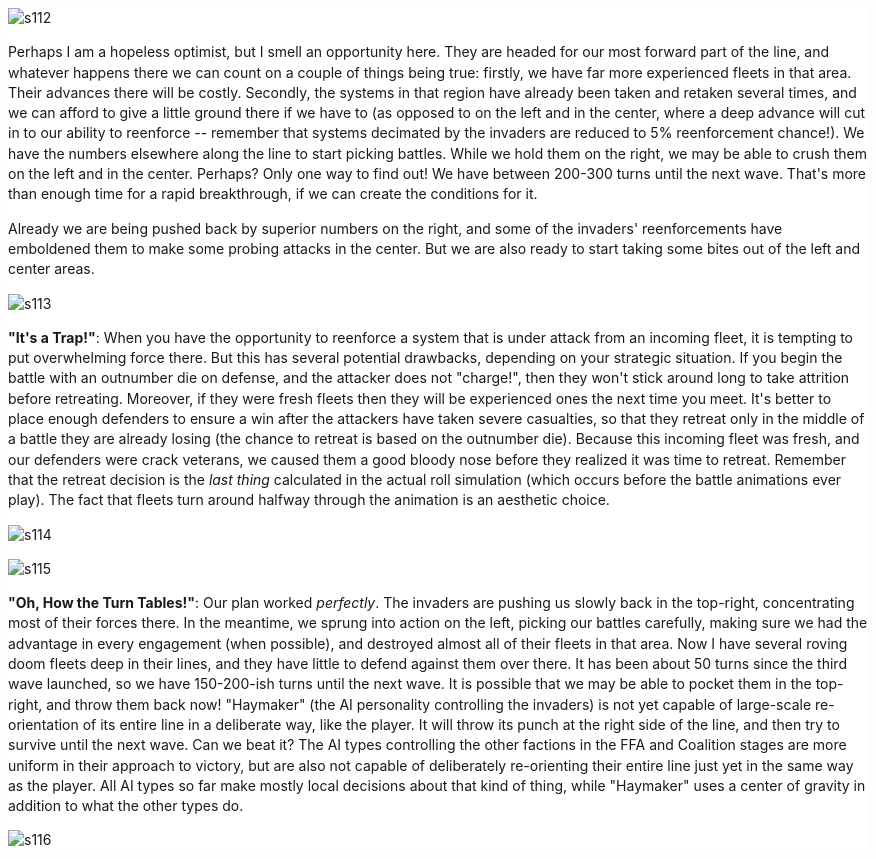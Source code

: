 ![s112](s112.jpg)

Perhaps I am a hopeless optimist, but I smell an opportunity here. They are headed for our most forward part of the line, and whatever happens there we can count on a couple of things being true: firstly, we have far more experienced fleets in that area. Their advances there will be costly. Secondly, the systems in that region have already been taken and retaken several times, and we can afford to give a little ground there if we have to (as opposed to on the left and in the center, where a deep advance will cut in to our ability to reenforce -- remember that systems decimated by the invaders are reduced to 5% reenforcement chance!). We have the numbers elsewhere along the line to start picking battles. While we hold them on the right, we may be able to crush them on the left and in the center. Perhaps? Only one way to find out! We have between 200-300 turns until the next wave. That's more than enough time for a rapid breakthrough, if we can create the conditions for it.

Already we are being pushed back by superior numbers on the right, and some of the invaders' reenforcements have emboldened them to make some probing attacks in the center. But we are also ready to start taking some bites out of the left and center areas.

![s113](s113.jpg)

**"It's a Trap!"**: When you have the opportunity to reenforce a system that is under attack from an incoming fleet, it is tempting to put overwhelming force there. But this has several potential drawbacks, depending on your strategic situation. If you begin the battle with an outnumber die on defense, and the attacker does not "charge!", then they won't stick around long to take attrition before retreating. Moreover, if they were fresh fleets then they will be experienced ones the next time you meet. It's better to place enough defenders to ensure a win after the attackers have taken severe casualties, so that they retreat only in the middle of a battle they are already losing (the chance to retreat is based on the outnumber die). Because this incoming fleet was fresh, and our defenders were crack veterans, we caused them a good bloody nose before they realized it was time to retreat. Remember that the retreat decision is the *last thing* calculated in the actual roll simulation (which occurs before the battle animations ever play). The fact that fleets turn around halfway through the animation is an aesthetic choice.

![s114](s114.jpg)

![s115](s115.jpg)

**"Oh, How the Turn Tables!"**: Our plan worked *perfectly*. The invaders are pushing us slowly back in the top-right, concentrating most of their forces there. In the meantime, we sprung into action on the left, picking our battles carefully, making sure we had the advantage in every engagement (when possible), and destroyed almost all of their fleets in that area. Now I have several roving doom fleets deep in their lines, and they have little to defend against them over there. It has been about 50 turns since the third wave launched, so we have 150-200-ish turns until the next wave. It is possible that we may be able to pocket them in the top-right, and throw them back now! "Haymaker" (the AI personality controlling the invaders) is not yet capable of large-scale re-orientation of its entire line in a deliberate way, like the player. It will throw its punch at the right side of the line, and then try to survive until the next wave. Can we beat it? The AI types controlling the other factions in the FFA and Coalition stages are more uniform in their approach to victory, but are also not capable of deliberately re-orienting their entire line just yet in the same way as the player. All AI types so far make mostly local decisions about that kind of thing, while "Haymaker" uses a center of gravity in addition to what the other types do.

![s116](s116.jpg)
